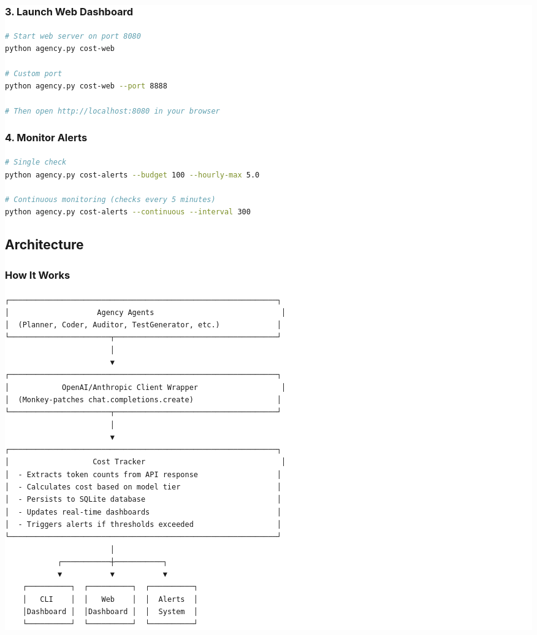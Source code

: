 ### 3. Launch Web Dashboard

```bash
# Start web server on port 8080
python agency.py cost-web

# Custom port
python agency.py cost-web --port 8888

# Then open http://localhost:8080 in your browser
```

### 4. Monitor Alerts

```bash
# Single check
python agency.py cost-alerts --budget 100 --hourly-max 5.0

# Continuous monitoring (checks every 5 minutes)
python agency.py cost-alerts --continuous --interval 300
```

## Architecture

### How It Works

```
┌─────────────────────────────────────────────────────────────┐
│                    Agency Agents                             │
│  (Planner, Coder, Auditor, TestGenerator, etc.)             │
└───────────────────────┬─────────────────────────────────────┘
                        │
                        ▼
┌─────────────────────────────────────────────────────────────┐
│            OpenAI/Anthropic Client Wrapper                   │
│  (Monkey-patches chat.completions.create)                   │
└───────────────────────┬─────────────────────────────────────┘
                        │
                        ▼
┌─────────────────────────────────────────────────────────────┐
│                   Cost Tracker                               │
│  - Extracts token counts from API response                  │
│  - Calculates cost based on model tier                      │
│  - Persists to SQLite database                              │
│  - Updates real-time dashboards                             │
│  - Triggers alerts if thresholds exceeded                   │
└─────────────────────────────────────────────────────────────┘
                        │
            ┌───────────┼───────────┐
            ▼           ▼           ▼
    ┌──────────┐  ┌──────────┐  ┌──────────┐
    │   CLI    │  │   Web    │  │  Alerts  │
    │Dashboard │  │Dashboard │  │  System  │
    └──────────┘  └──────────┘  └──────────┘
```
